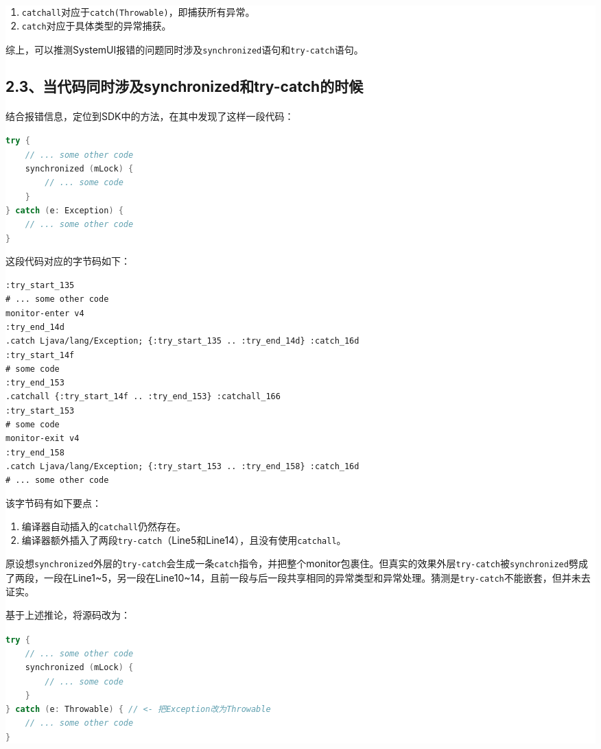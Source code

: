 1. `catchall`对应于`catch(Throwable)`，即捕获所有异常。
2. `catch`对应于具体类型的异常捕获。

综上，可以推测SystemUI报错的问题同时涉及`synchronized`语句和`try-catch`语句。

## 2.3、当代码同时涉及synchronized和try-catch的时候

结合报错信息，定位到SDK中的方法，在其中发现了这样一段代码：

```kotlin
try {
    // ... some other code
    synchronized (mLock) {
        // ... some code
    }
} catch (e: Exception) {
    // ... some other code
}
```

这段代码对应的字节码如下：

```assembly
:try_start_135
# ... some other code
monitor-enter v4
:try_end_14d
.catch Ljava/lang/Exception; {:try_start_135 .. :try_end_14d} :catch_16d
:try_start_14f
# some code
:try_end_153
.catchall {:try_start_14f .. :try_end_153} :catchall_166
:try_start_153
# some code
monitor-exit v4
:try_end_158
.catch Ljava/lang/Exception; {:try_start_153 .. :try_end_158} :catch_16d
# ... some other code
```

该字节码有如下要点：

1. 编译器自动插入的`catchall`仍然存在。
2. 编译器额外插入了两段`try-catch`（Line5和Line14），且没有使用`catchall`。

原设想`synchronized`外层的`try-catch`会生成一条`catch`指令，并把整个monitor包裹住。但真实的效果外层`try-catch`被`synchronized`劈成了两段，一段在Line1~5，另一段在Line10~14，且前一段与后一段共享相同的异常类型和异常处理。猜测是`try-catch`不能嵌套，但并未去证实。

基于上述推论，将源码改为：

```kotlin
try {
    // ... some other code
    synchronized (mLock) {
        // ... some code
    }
} catch (e: Throwable) { // <- 把Exception改为Throwable
    // ... some other code
}
```
